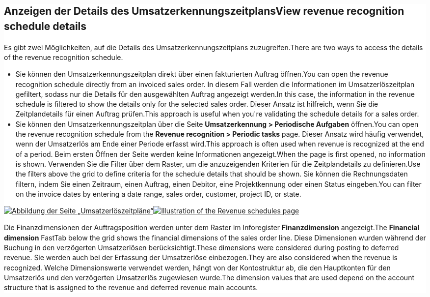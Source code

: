 ## <a name="view-revenue-recognition-schedule-details"></a><span data-ttu-id="47129-109">Anzeigen der Details des Umsatzerkennungszeitplans</span><span class="sxs-lookup"><span data-stu-id="47129-109">View revenue recognition schedule details</span></span>

<span data-ttu-id="47129-110">Es gibt zwei Möglichkeiten, auf die Details des Umsatzerkennungszeitplans zuzugreifen.</span><span class="sxs-lookup"><span data-stu-id="47129-110">There are two ways to access the details of the revenue recognition schedule.</span></span>

- <span data-ttu-id="47129-111">Sie können den Umsatzerkennungszeitplan direkt über einen fakturierten Auftrag öffnen.</span><span class="sxs-lookup"><span data-stu-id="47129-111">You can open the revenue recognition schedule directly from an invoiced sales order.</span></span> <span data-ttu-id="47129-112">In diesem Fall werden die Informationen im Umsatzerlöszeitplan gefiltert, sodass nur die Details für den ausgewählten Auftrag angezeigt werden.</span><span class="sxs-lookup"><span data-stu-id="47129-112">In this case, the information in the revenue schedule is filtered to show the details only for the selected sales order.</span></span> <span data-ttu-id="47129-113">Dieser Ansatz ist hilfreich, wenn Sie die Zeitplandetails für einen Auftrag prüfen.</span><span class="sxs-lookup"><span data-stu-id="47129-113">This approach is useful when you're validating the schedule details for a sales order.</span></span>
- <span data-ttu-id="47129-114">Sie können den Umsatzerkennungszeitplan über die Seite **Umsatzerkennung \> Periodische Aufgaben** öffnen.</span><span class="sxs-lookup"><span data-stu-id="47129-114">You can open the revenue recognition schedule from the **Revenue recognition \> Periodic tasks** page.</span></span> <span data-ttu-id="47129-115">Dieser Ansatz wird häufig verwendet, wenn der Umsatzerlös am Ende einer Periode erfasst wird.</span><span class="sxs-lookup"><span data-stu-id="47129-115">This approach is often used when revenue is recognized at the end of a period.</span></span> <span data-ttu-id="47129-116">Beim ersten Öffnen der Seite werden keine Informationen angezeigt.</span><span class="sxs-lookup"><span data-stu-id="47129-116">When the page is first opened, no information is shown.</span></span> <span data-ttu-id="47129-117">Verwenden Sie die Filter über dem Raster, um die anzuzeigenden Kriterien für die Zeitplandetails zu definieren.</span><span class="sxs-lookup"><span data-stu-id="47129-117">Use the filters above the grid to define criteria for the schedule details that should be shown.</span></span> <span data-ttu-id="47129-118">Sie können die Rechnungsdaten filtern, indem Sie einen Zeitraum, einen Auftrag, einen Debitor, eine Projektkennung oder einen Status eingeben.</span><span class="sxs-lookup"><span data-stu-id="47129-118">You can filter on the invoice dates by entering a date range, sales order, customer, project ID, or state.</span></span>

<span data-ttu-id="47129-119">[![Abbildung der Seite „Umsatzerlöszeitpläne“](./media/revenue-recognition-schedule-page.png)](./media/revenue-recognition-schedule-page.png)</span><span class="sxs-lookup"><span data-stu-id="47129-119">[![Illustration of the Revenue schedules page](./media/revenue-recognition-schedule-page.png)](./media/revenue-recognition-schedule-page.png)</span></span>

<span data-ttu-id="47129-120">Die Finanzdimensionen der Auftragsposition werden unter dem Raster im Inforegister **Finanzdimension** angezeigt.</span><span class="sxs-lookup"><span data-stu-id="47129-120">The **Financial dimension** FastTab below the grid shows the financial dimensions of the sales order line.</span></span> <span data-ttu-id="47129-121">Diese Dimensionen wurden während der Buchung in den verzögerten Umsatzerlösen berücksichtigt.</span><span class="sxs-lookup"><span data-stu-id="47129-121">These dimensions were considered during posting to deferred revenue.</span></span> <span data-ttu-id="47129-122">Sie werden auch bei der Erfassung der Umsatzerlöse einbezogen.</span><span class="sxs-lookup"><span data-stu-id="47129-122">They are also considered when the revenue is recognized.</span></span> <span data-ttu-id="47129-123">Welche Dimensionswerte verwendet werden, hängt von der Kontostruktur ab, die den Hauptkonten für den Umsatzerlös und den verzögerten Umsatzerlös zugewiesen wurde.</span><span class="sxs-lookup"><span data-stu-id="47129-123">The dimension values that are used depend on the account structure that is assigned to the revenue and deferred revenue main accounts.</span></span>
